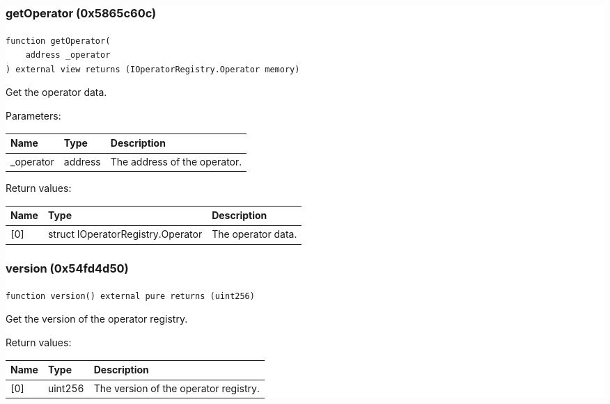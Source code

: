 ### getOperator (0x5865c60c)

```solidity
function getOperator(
    address _operator
) external view returns (IOperatorRegistry.Operator memory)
```

Get the operator data.


Parameters:

| Name      | Type    | Description                   |
| :-------- | :------ | :---------------------------- |
| _operator | address | The address of the operator.  |


Return values:

| Name | Type                              | Description        |
| :--- | :-------------------------------- | :----------------- |
| [0]  | struct IOperatorRegistry.Operator | The operator data. |

### version (0x54fd4d50)

```solidity
function version() external pure returns (uint256)
```

Get the version of the operator registry.


Return values:

| Name | Type    | Description                           |
| :--- | :------ | :------------------------------------ |
| [0]  | uint256 | The version of the operator registry. |

